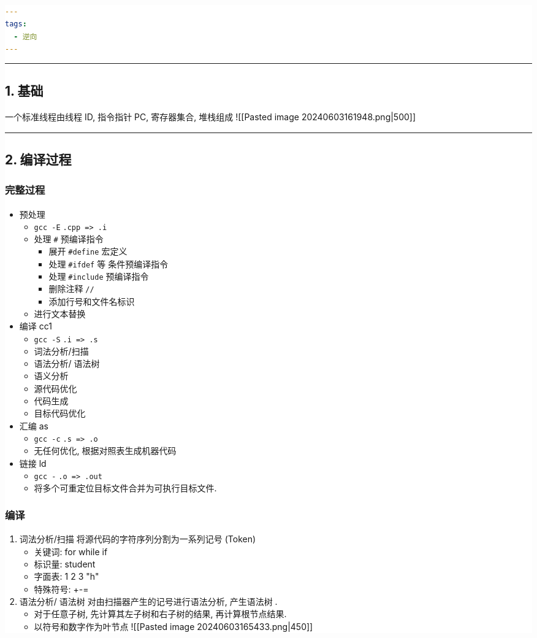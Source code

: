 ```yaml
---
tags:
  - 逆向
---
```

---
## 1. 基础

一个标准线程由线程 ID, 指令指针 PC, 寄存器集合, 堆栈组成
![[Pasted image 20240603161948.png|500]]


---
## 2. 编译过程

### 完整过程

- 预处理 
	-  `gcc -E` `.cpp => .i`
	- 处理 `#` 预编译指令
		- 展开 `#define` 宏定义
		- 处理 `#ifdef` 等 条件预编译指令
		- 处理 `#include` 预编译指令
		- 删除注释 `//`
		- 添加行号和文件名标识
	- 进行文本替换
- 编译 cc1
	-  `gcc -S` `.i => .s`
	- 词法分析/扫描
	- 语法分析/ 语法树
	- 语义分析
	- 源代码优化
	- 代码生成
	- 目标代码优化
- 汇编 as
	- `gcc -c` `.s => .o`
	- 无任何优化, 根据对照表生成机器代码
- 链接 ld
	-  `gcc -` `.o => .out`
	- 将多个可重定位目标文件合并为可执行目标文件.


### 编译

1. 词法分析/扫描
	将源代码的字符序列分割为一系列记号 (Token)
	- 关键词: for while if
	- 标识量: student
	- 字面表: 1 2 3 "h"
	- 特殊符号: +-=
2. 语法分析/ 语法树
	对由扫描器产生的记号进行语法分析, 产生语法树 .
	- 对于任意子树, 先计算其左子树和右子树的结果, 再计算根节点结果.
	- 以符号和数字作为叶节点
		![[Pasted image 20240603165433.png|450]]
